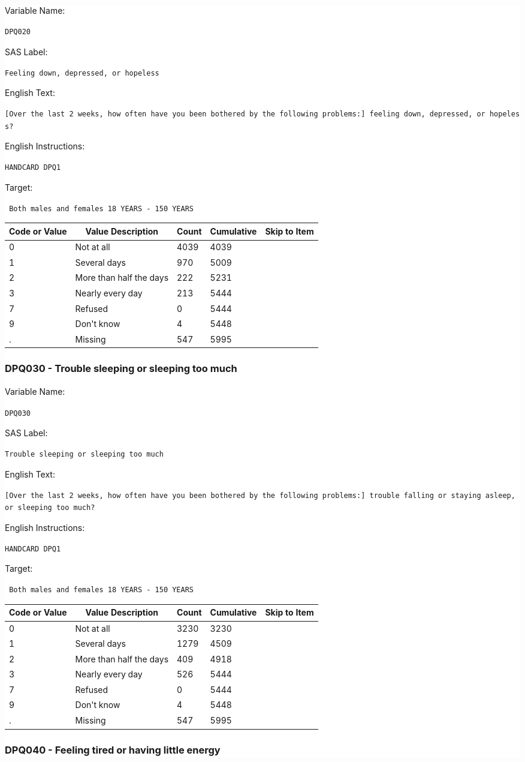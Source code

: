 Variable Name:

    DPQ020
SAS Label:

    Feeling down, depressed, or hopeless
English Text:

    [Over the last 2 weeks, how often have you been bothered by the following problems:] feeling down, depressed, or hopeless?
English Instructions:

    HANDCARD DPQ1
Target:

     Both males and females 18 YEARS - 150 YEARS
Code or Value | Value Description | Count | Cumulative | Skip to Item  
---|---|---|---|---  
0 | Not at all | 4039 | 4039 |   
1 | Several days | 970 | 5009 |   
2 | More than half the days | 222 | 5231 |   
3 | Nearly every day | 213 | 5444 |   
7 | Refused | 0 | 5444 |   
9 | Don't know | 4 | 5448 |   
. | Missing | 547 | 5995 |   
  
### DPQ030 - Trouble sleeping or sleeping too much

Variable Name:

    DPQ030
SAS Label:

    Trouble sleeping or sleeping too much
English Text:

    [Over the last 2 weeks, how often have you been bothered by the following problems:] trouble falling or staying asleep, or sleeping too much?
English Instructions:

    HANDCARD DPQ1
Target:

     Both males and females 18 YEARS - 150 YEARS
Code or Value | Value Description | Count | Cumulative | Skip to Item  
---|---|---|---|---  
0 | Not at all | 3230 | 3230 |   
1 | Several days | 1279 | 4509 |   
2 | More than half the days | 409 | 4918 |   
3 | Nearly every day | 526 | 5444 |   
7 | Refused | 0 | 5444 |   
9 | Don't know | 4 | 5448 |   
. | Missing | 547 | 5995 |   
  
### DPQ040 - Feeling tired or having little energy
